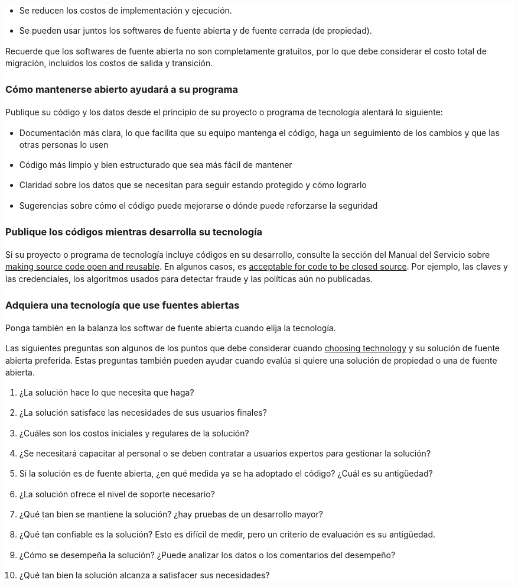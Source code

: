 - Se reducen los costos de implementación y ejecución.

- Se pueden usar juntos los softwares de fuente abierta y de fuente cerrada (de propiedad).

  

Recuerde que los softwares de fuente abierta no son completamente gratuitos, por lo que debe considerar el costo total de migración, incluidos los costos de salida y transición.

### Cómo mantenerse abierto ayudará a su programa

Publique su código y los datos desde el principio de su proyecto o programa de tecnología alentará lo siguiente:

- Documentación más clara, lo que facilita que su equipo mantenga el código, haga un seguimiento de los cambios y que las otras personas lo usen

- Código más limpio y bien estructurado que sea más fácil de mantener

- Claridad sobre los datos que se necesitan para seguir estando protegido y cómo lograrlo

- Sugerencias sobre cómo el código puede mejorarse o dónde puede reforzarse la seguridad

### Publique los códigos mientras desarrolla su tecnología

Si su proyecto o programa de tecnología incluye códigos en su desarrollo, consulte la sección del Manual del Servicio sobre [making source code open and reusable](https://www.gov.uk/service-manual/technology/making-source-code-open-and-reusable). En algunos casos, es [acceptable for code to be closed source](https://www.gov.uk/government/publications/open-source-guidance). Por ejemplo, las claves y las credenciales, los algoritmos usados para detectar fraude y las políticas aún no publicadas.

### Adquiera una tecnología que use fuentes abiertas

Ponga también en la balanza los softwar de fuente abierta cuando elija la tecnología.

Las siguientes preguntas son algunos de los puntos que debe considerar cuando [choosing technology](https://www.gov.uk/service-manual/technology/choosing-technology-an-introduction)  y su solución de fuente abierta preferida. Estas preguntas también pueden ayudar cuando evalúa si quiere una solución de propiedad o una de fuente abierta.

1. ¿La solución hace lo que necesita que haga?  
2. ¿La solución satisface las necesidades de sus usuarios finales?  
3. ¿Cuáles son los costos iniciales y regulares de la solución?  
4. ¿Se necesitará capacitar al personal o se deben contratar a usuarios expertos para gestionar la solución?

5. Si la solución es de fuente abierta, ¿en qué medida ya se ha adoptado el código? ¿Cuál es su antigüedad?

6. ¿La solución ofrece el nivel de soporte necesario?

7. ¿Qué tan bien se mantiene la solución? ¿hay pruebas de un desarrollo mayor?  
8. ¿Qué tan confiable es la solución? Esto es difícil de medir, pero un criterio de evaluación es su antigüedad.

9. ¿Cómo se desempeña la solución? ¿Puede analizar los datos o los comentarios del desempeño?  
10. ¿Qué tan bien la solución alcanza a satisfacer sus necesidades?
